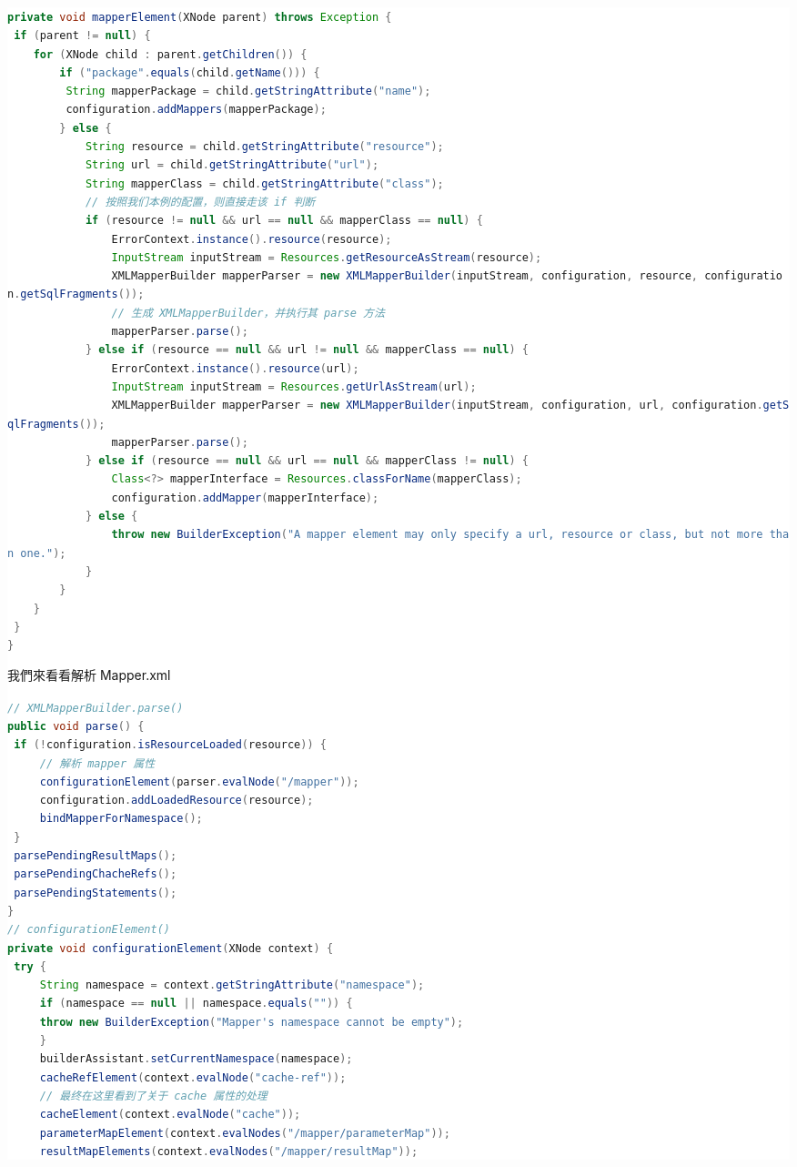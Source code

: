 ```java
private void mapperElement(XNode parent) throws Exception {
 if (parent != null) {
 	for (XNode child : parent.getChildren()) {
 		if ("package".equals(child.getName())) {
		 String mapperPackage = child.getStringAttribute("name");
		 configuration.addMappers(mapperPackage);
		} else {
			String resource = child.getStringAttribute("resource");
			String url = child.getStringAttribute("url");
			String mapperClass = child.getStringAttribute("class");
			// 按照我们本例的配置，则直接⾛该 if 判断
			if (resource != null && url == null && mapperClass == null) {
				ErrorContext.instance().resource(resource);
				InputStream inputStream = Resources.getResourceAsStream(resource);
				XMLMapperBuilder mapperParser = new XMLMapperBuilder(inputStream, configuration, resource, configuration.getSqlFragments());
				// ⽣成 XMLMapperBuilder，并执⾏其 parse ⽅法
				mapperParser.parse();
			} else if (resource == null && url != null && mapperClass == null) {
				ErrorContext.instance().resource(url);
				InputStream inputStream = Resources.getUrlAsStream(url);
				XMLMapperBuilder mapperParser = new XMLMapperBuilder(inputStream, configuration, url, configuration.getSqlFragments());
				mapperParser.parse();
			} else if (resource == null && url == null && mapperClass != null) {
				Class<?> mapperInterface = Resources.classForName(mapperClass);
				configuration.addMapper(mapperInterface);
			} else {
				throw new BuilderException("A mapper element may only specify a url, resource or class, but not more than one.");
			}
		}
	}
 }
}
```

我們來看看解析 Mapper.xml
```java
// XMLMapperBuilder.parse()
public void parse() {
 if (!configuration.isResourceLoaded(resource)) {
	 // 解析 mapper 属性
	 configurationElement(parser.evalNode("/mapper"));
	 configuration.addLoadedResource(resource);
	 bindMapperForNamespace();
 }
 parsePendingResultMaps();
 parsePendingChacheRefs();
 parsePendingStatements();
}
// configurationElement()
private void configurationElement(XNode context) {
 try {
	 String namespace = context.getStringAttribute("namespace");
	 if (namespace == null || namespace.equals("")) {
	 throw new BuilderException("Mapper's namespace cannot be empty");
	 }
	 builderAssistant.setCurrentNamespace(namespace);
	 cacheRefElement(context.evalNode("cache-ref"));
	 // 最终在这⾥看到了关于 cache 属性的处理
	 cacheElement(context.evalNode("cache"));
	 parameterMapElement(context.evalNodes("/mapper/parameterMap"));
	 resultMapElements(context.evalNodes("/mapper/resultMap"));
```